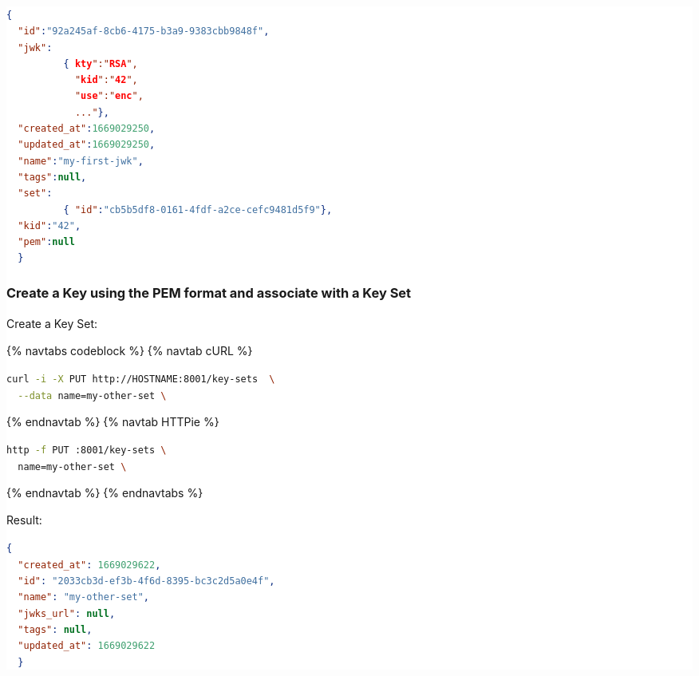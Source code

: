 ```json
{
  "id":"92a245af-8cb6-4175-b3a9-9383cbb9848f",
  "jwk":
          { kty":"RSA",
            "kid":"42",
            "use":"enc",
            ..."},
  "created_at":1669029250,
  "updated_at":1669029250,
  "name":"my-first-jwk",
  "tags":null,
  "set":
          { "id":"cb5b5df8-0161-4fdf-a2ce-cefc9481d5f9"},
  "kid":"42",
  "pem":null
  }
```

### Create a Key using the PEM format and associate with a Key Set


Create a Key Set:

{% navtabs codeblock %}
{% navtab cURL %}

```bash
curl -i -X PUT http://HOSTNAME:8001/key-sets  \
  --data name=my-other-set \
```

{% endnavtab %}
{% navtab HTTPie %}

```bash
http -f PUT :8001/key-sets \
  name=my-other-set \
```

{% endnavtab %}
{% endnavtabs %}

Result:

``` json
{
  "created_at": 1669029622,
  "id": "2033cb3d-ef3b-4f6d-8395-bc3c2d5a0e4f",
  "name": "my-other-set",
  "jwks_url": null,
  "tags": null,
  "updated_at": 1669029622
  }
```
